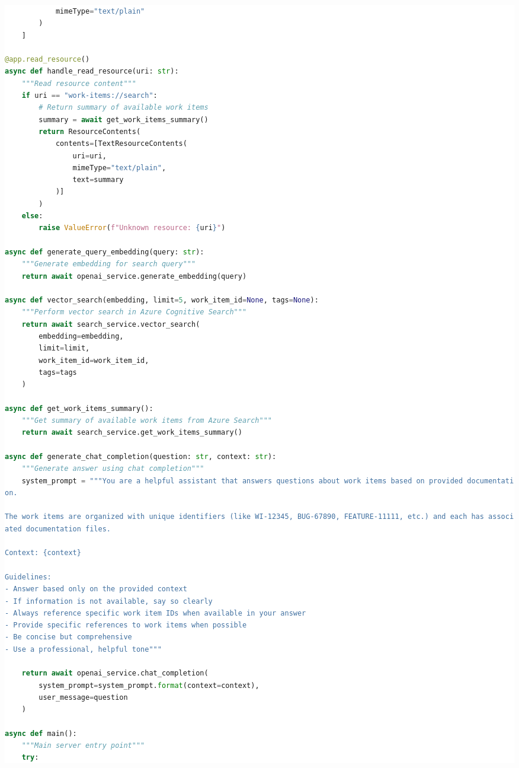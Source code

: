 ```python
            mimeType="text/plain"
        )
    ]

@app.read_resource()
async def handle_read_resource(uri: str):
    """Read resource content"""
    if uri == "work-items://search":
        # Return summary of available work items
        summary = await get_work_items_summary()
        return ResourceContents(
            contents=[TextResourceContents(
                uri=uri,
                mimeType="text/plain",
                text=summary
            )]
        )
    else:
        raise ValueError(f"Unknown resource: {uri}")

async def generate_query_embedding(query: str):
    """Generate embedding for search query"""
    return await openai_service.generate_embedding(query)

async def vector_search(embedding, limit=5, work_item_id=None, tags=None):
    """Perform vector search in Azure Cognitive Search"""
    return await search_service.vector_search(
        embedding=embedding,
        limit=limit,
        work_item_id=work_item_id,
        tags=tags
    )

async def get_work_items_summary():
    """Get summary of available work items from Azure Search"""
    return await search_service.get_work_items_summary()

async def generate_chat_completion(question: str, context: str):
    """Generate answer using chat completion"""
    system_prompt = """You are a helpful assistant that answers questions about work items based on provided documentation.

The work items are organized with unique identifiers (like WI-12345, BUG-67890, FEATURE-11111, etc.) and each has associated documentation files.

Context: {context}

Guidelines:
- Answer based only on the provided context
- If information is not available, say so clearly
- Always reference specific work item IDs when available in your answer
- Provide specific references to work items when possible
- Be concise but comprehensive
- Use a professional, helpful tone"""

    return await openai_service.chat_completion(
        system_prompt=system_prompt.format(context=context),
        user_message=question
    )

async def main():
    """Main server entry point"""
    try:
```